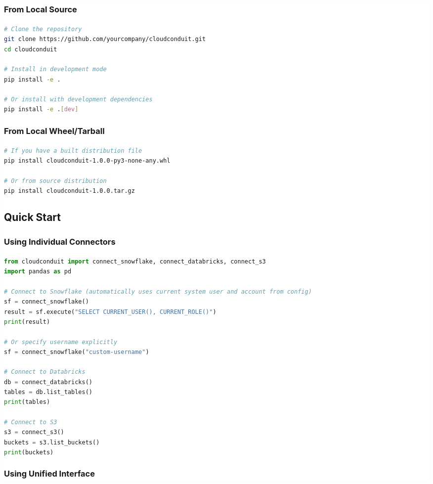 ### From Local Source

```bash
# Clone the repository
git clone https://github.com/yourcompany/cloudconduit.git
cd cloudconduit

# Install in development mode
pip install -e .

# Or install with development dependencies
pip install -e .[dev]
```

### From Local Wheel/Tarball

```bash
# If you have a built distribution file
pip install cloudconduit-1.0.0-py3-none-any.whl

# Or from source distribution
pip install cloudconduit-1.0.0.tar.gz
```

## Quick Start

### Using Individual Connectors

```python
from cloudconduit import connect_snowflake, connect_databricks, connect_s3
import pandas as pd

# Connect to Snowflake (automatically uses current system user and account from config)
sf = connect_snowflake()
result = sf.execute("SELECT CURRENT_USER(), CURRENT_ROLE()")
print(result)

# Or specify username explicitly
sf = connect_snowflake("custom-username")

# Connect to Databricks  
db = connect_databricks()
tables = db.list_tables()
print(tables)

# Connect to S3
s3 = connect_s3()
buckets = s3.list_buckets()
print(buckets)
```

### Using Unified Interface
